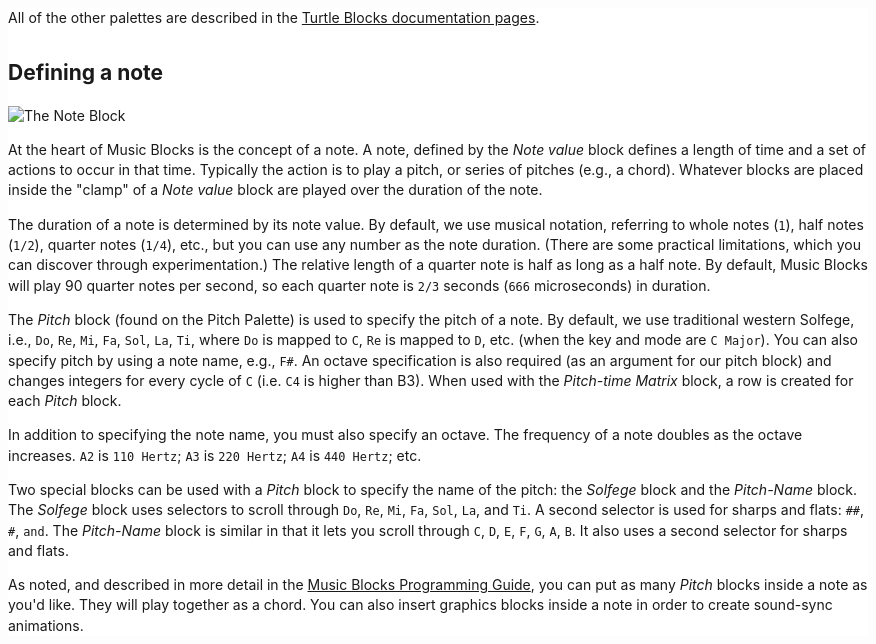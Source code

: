 All of the other palettes are described in the
[Turtle Blocks documentation pages](http://github.com/sugarlabs/turtleblocksjs/tree/master/documentation).

Defining a note
---------------

![The Note Block](./newnote_block.svg "the note")

At the heart of Music Blocks is the concept of a note. A note, defined
by the *Note value* block defines a length of time and a set of
actions to occur in that time. Typically the action is to play a
pitch, or series of pitches (e.g., a chord). Whatever blocks are placed
inside the "clamp" of a *Note value* block are played over the
duration of the note.

The duration of a note is determined by its note value. By default, we
use musical notation, referring to whole notes (`1`), half notes
(`1/2`), quarter notes (`1/4`), etc., but you can use any number as
the note duration. (There are some practical limitations, which you
can discover through experimentation.) The relative length of a
quarter note is half as long as a half note. By default, Music Blocks
will play 90 quarter notes per second, so each quarter note is `2/3`
seconds (`666` microseconds) in duration.

The *Pitch* block (found on the Pitch Palette) is used to specify the
pitch of a note. By default, we use traditional western Solfege, i.e.,
`Do`, `Re`, `Mi`, `Fa`, `Sol`, `La`, `Ti`, where `Do` is mapped to
`C`, `Re` is mapped to `D`, etc. (when the key and mode are `C
Major`). You can also specify pitch by using a note name, e.g.,
`F#`. An octave specification is also required (as an argument for our
pitch block) and changes integers for every cycle of `C` (i.e. `C4` is
higher than B3). When used with the *Pitch-time Matrix* block, a row
is created for each *Pitch* block.

In addition to specifying the note name, you must also specify an
octave. The frequency of a note doubles as the octave increases. `A2` is
`110 Hertz`; `A3` is `220 Hertz`; `A4` is `440 Hertz`; etc.

Two special blocks can be used with a *Pitch* block to specify the
name of the pitch: the *Solfege* block and the *Pitch-Name* block. The
*Solfege* block uses selectors to scroll through `Do`, `Re`, `Mi`,
`Fa`, `Sol`, `La`, and `Ti`. A second selector is used for sharps and
flats: `##`, `#`, `` and ``. The *Pitch-Name* block is similar
in that it lets you scroll through `C`, `D`, `E`, `F`, `G`, `A`,
`B`. It also uses a second selector for sharps and flats.

As noted, and described in more detail in the
[Music Blocks Programming Guide](http://github.com/sugarlabs/musicblocks/tree/master/guide/README.md),
you can put as many *Pitch* blocks inside a note as you'd like. They
will play together as a chord. You can also insert graphics blocks
inside a note in order to create sound-sync animations.

